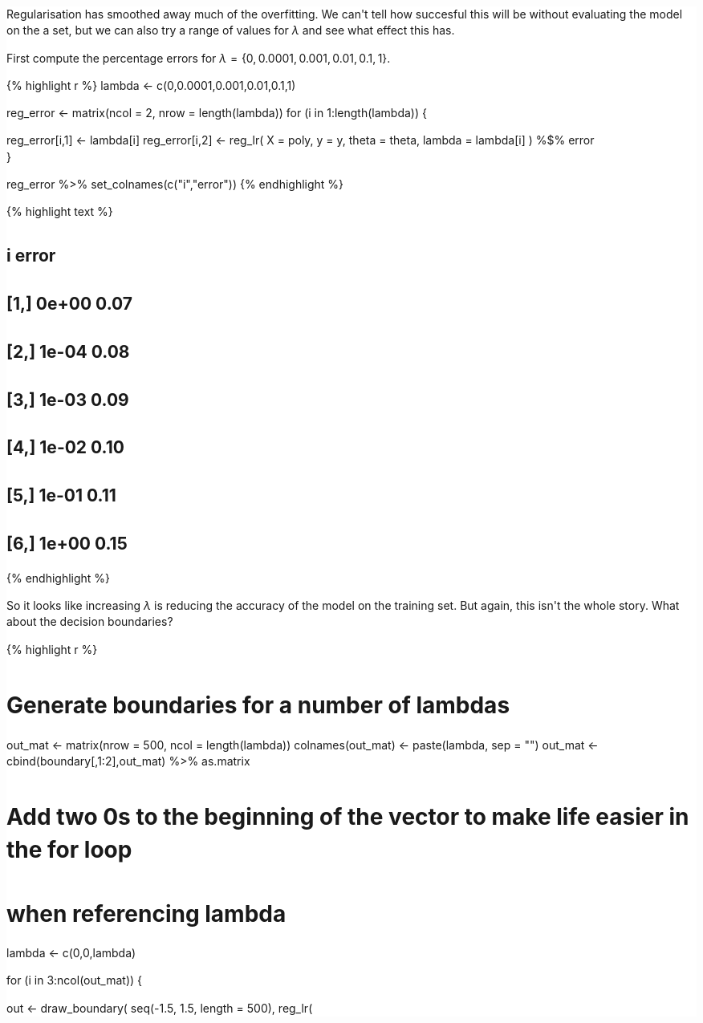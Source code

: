 Regularisation has smoothed away much of the overfitting. We can't tell how succesful this will be without evaluating the model on the a set, but we can also try a range of values for $\lambda$ and see what effect this has.
 
First compute the percentage errors for $\lambda=\{0,0.0001,0.001,0.01,0.1,1\}$.
 

{% highlight r %}
lambda <- c(0,0.0001,0.001,0.01,0.1,1)
 
reg_error <- matrix(ncol = 2, nrow = length(lambda))
for (i in 1:length(lambda)) {
  
  reg_error[i,1] <- lambda[i]
  reg_error[i,2] <- reg_lr(
    X = poly,
    y = y,
    theta = theta,
    lambda = lambda[i]
    ) %$% error  
  }
 
reg_error %>% set_colnames(c("i","error"))
{% endhighlight %}



{% highlight text %}
##          i error
## [1,] 0e+00  0.07
## [2,] 1e-04  0.08
## [3,] 1e-03  0.09
## [4,] 1e-02  0.10
## [5,] 1e-01  0.11
## [6,] 1e+00  0.15
{% endhighlight %}
 
So it looks like increasing $\lambda$ is reducing the accuracy of the model on the training set. But again, this isn't the whole story. What about the decision boundaries?
 

{% highlight r %}
# Generate boundaries for a number of lambdas
 
out_mat <- matrix(nrow = 500, ncol = length(lambda))
colnames(out_mat) <- paste(lambda, sep = "")
out_mat <- cbind(boundary[,1:2],out_mat) %>% as.matrix
 
# Add two 0s to the beginning of the vector to make life easier in the for loop
# when referencing lambda
 
lambda <- c(0,0,lambda)
 
for (i in 3:ncol(out_mat)) {
  
  out <- draw_boundary(
    seq(-1.5, 1.5, length = 500),
    reg_lr(